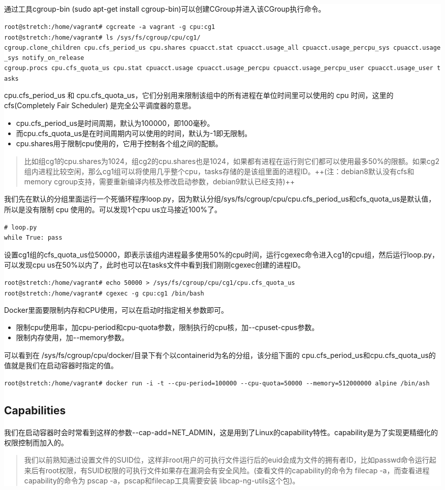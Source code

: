 通过工具cgroup-bin (sudo apt-get install cgroup-bin)可以创建CGroup并进入该CGroup执行命令。


```
root@stretch:/home/vagrant# cgcreate -a vagrant -g cpu:cg1
root@stretch:/home/vagrant# ls /sys/fs/cgroup/cpu/cg1/
cgroup.clone_children cpu.cfs_period_us cpu.shares cpuacct.stat cpuacct.usage_all cpuacct.usage_percpu_sys cpuacct.usage_sys notify_on_release
cgroup.procs cpu.cfs_quota_us cpu.stat cpuacct.usage cpuacct.usage_percpu cpuacct.usage_percpu_user cpuacct.usage_user tasks
```

cpu.cfs_period_us 和 cpu.cfs_quota_us，它们分别用来限制该组中的所有进程在单位时间里可以使用的 cpu 时间，这里的 cfs(Completely Fair Scheduler) 是完全公平调度器的意思。
- cpu.cfs_period_us是时间周期，默认为100000，即100毫秒。
- 而cpu.cfs_quota_us是在时间周期内可以使用的时间，默认为-1即无限制。
- cpu.shares用于限制cpu使用的，它用于控制各个组之间的配额。

> 比如组cg1的cpu.shares为1024，组cg2的cpu.shares也是1024，如果都有进程在运行则它们都可以使用最多50%的限额。如果cg2组内进程比较空闲，那么cg1组可以将使用几乎整个cpu，tasks存储的是该组里面的进程ID。++(注：debian8默认没有cfs和memory cgroup支持，需要重新编译内核及修改启动参数，debian9默认已经支持)++

我们先在默认的分组里面运行一个死循环程序loop.py，因为默认分组/sys/fs/cgroup/cpu/cpu.cfs_period_us和cfs_quota_us是默认值，所以是没有限制 cpu 使用的。可以发现1个cpu us立马接近100%了。


```
# loop.py
while True: pass
```

设置cg1组的cfs_quota_us位50000，即表示该组内进程最多使用50%的cpu时间，运行cgexec命令进入cg1的cpu组，然后运行loop.py，可以发现cpu us在50%以内了，此时也可以在tasks文件中看到我们刚刚cgexec创建的进程ID。


```
root@stretch:/home/vagrant# echo 50000 > /sys/fs/cgroup/cpu/cg1/cpu.cfs_quota_us
root@stretch:/home/vagrant# cgexec -g cpu:cg1 /bin/bash
```

Docker里面要限制内存和CPU使用，可以在启动时指定相关参数即可。

- 限制cpu使用率，加cpu-period和cpu-quota参数，限制执行的cpu核，加--cpuset-cpus参数。
- 限制内存使用，加--memory参数。

可以看到在 /sys/fs/cgroup/cpu/docker/目录下有个以containerid为名的分组，该分组下面的 cpu.cfs_period_us和cpu.cfs_quota_us的值就是我们在启动容器时指定的值。


```
root@stretch:/home/vagrant# docker run -i -t --cpu-period=100000 --cpu-quota=50000 --memory=512000000 alpine /bin/ash
```

##  Capabilities
我们在启动容器时会时常看到这样的参数--cap-add=NET_ADMIN，这是用到了Linux的capability特性。capability是为了实现更精细化的权限控制而加入的。

> 我们以前熟知通过设置文件的SUID位，这样非root用户的可执行文件运行后的euid会成为文件的拥有者ID，比如passwd命令运行起来后有root权限，有SUID权限的可执行文件如果存在漏洞会有安全风险。(查看文件的capability的命令为 filecap -a，而查看进程capability的命令为 pscap -a，pscap和filecap工具需要安装 libcap-ng-utils这个包)。
